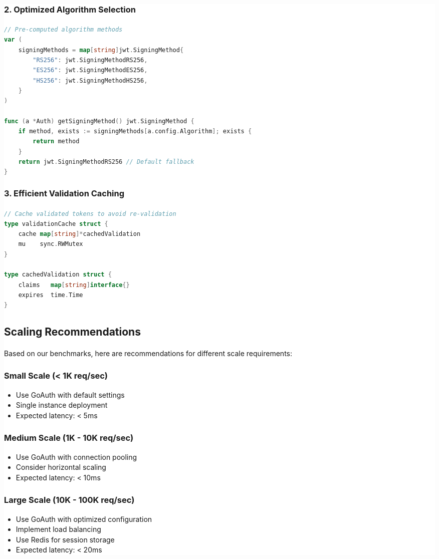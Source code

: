 ### 2. Optimized Algorithm Selection

```go
// Pre-computed algorithm methods
var (
    signingMethods = map[string]jwt.SigningMethod{
        "RS256": jwt.SigningMethodRS256,
        "ES256": jwt.SigningMethodES256,
        "HS256": jwt.SigningMethodHS256,
    }
)

func (a *Auth) getSigningMethod() jwt.SigningMethod {
    if method, exists := signingMethods[a.config.Algorithm]; exists {
        return method
    }
    return jwt.SigningMethodRS256 // Default fallback
}
```

### 3. Efficient Validation Caching

```go
// Cache validated tokens to avoid re-validation
type validationCache struct {
    cache map[string]*cachedValidation
    mu    sync.RWMutex
}

type cachedValidation struct {
    claims   map[string]interface{}
    expires  time.Time
}
```

## Scaling Recommendations

Based on our benchmarks, here are recommendations for different scale requirements:

### Small Scale (< 1K req/sec)
- Use GoAuth with default settings
- Single instance deployment
- Expected latency: < 5ms

### Medium Scale (1K - 10K req/sec)
- Use GoAuth with connection pooling
- Consider horizontal scaling
- Expected latency: < 10ms

### Large Scale (10K - 100K req/sec)
- Use GoAuth with optimized configuration
- Implement load balancing
- Use Redis for session storage
- Expected latency: < 20ms
